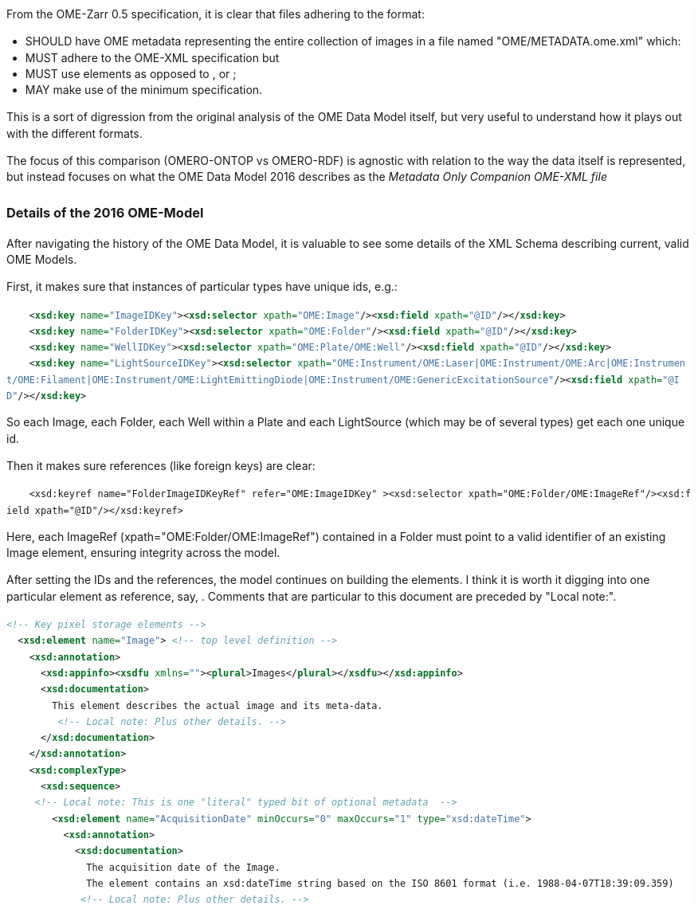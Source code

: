From the OME-Zarr 0.5 specification, it is clear that files adhering to the format:

* SHOULD have OME metadata representing the entire collection of images in a file named "OME/METADATA.ome.xml" which:
 * MUST adhere to the OME-XML specification but
 * MUST use <MetadataOnly/> elements as opposed to <BinData/>, <BinaryOnly/> or <TiffData/>;
 * MAY make use of the minimum specification.

This is a sort of digression from the original analysis of the OME Data Model itself, but very useful to understand how it plays out with the different formats. 

The focus of this comparison (OMERO-ONTOP vs OMERO-RDF) is agnostic with relation to the way the data itself is represented, but instead focuses on what the OME Data Model 2016 describes as the _Metadata Only Companion OME-XML file_

### Details of the 2016 OME-Model

After navigating the history of the OME Data Model, it is valuable to see some details of the XML Schema describing current, valid OME Models. 

First, it makes sure that instances of particular types have unique ids, e.g.: 

```xsd
    <xsd:key name="ImageIDKey"><xsd:selector xpath="OME:Image"/><xsd:field xpath="@ID"/></xsd:key>
    <xsd:key name="FolderIDKey"><xsd:selector xpath="OME:Folder"/><xsd:field xpath="@ID"/></xsd:key>
    <xsd:key name="WellIDKey"><xsd:selector xpath="OME:Plate/OME:Well"/><xsd:field xpath="@ID"/></xsd:key>
    <xsd:key name="LightSourceIDKey"><xsd:selector xpath="OME:Instrument/OME:Laser|OME:Instrument/OME:Arc|OME:Instrument/OME:Filament|OME:Instrument/OME:LightEmittingDiode|OME:Instrument/OME:GenericExcitationSource"/><xsd:field xpath="@ID"/></xsd:key>
```

So each Image, each Folder, each Well within a Plate and each LightSource (which may be of several types) get each one unique id. 

Then it makes sure references (like foreign keys) are clear: 

```
    <xsd:keyref name="FolderImageIDKeyRef" refer="OME:ImageIDKey" ><xsd:selector xpath="OME:Folder/OME:ImageRef"/><xsd:field xpath="@ID"/></xsd:keyref>
```

Here, each ImageRef (xpath="OME:Folder/OME:ImageRef") contained in a Folder must point to a valid identifier of an existing Image element, ensuring integrity across the model.

After setting the IDs and the references, the model continues on building the elements. I think it is worth it digging into one particular element as reference, say, <Image>. Comments that are particular to this document are preceded by "Local note:". 

```xsd
<!-- Key pixel storage elements -->
  <xsd:element name="Image"> <!-- top level definition -->
    <xsd:annotation>
      <xsd:appinfo><xsdfu xmlns=""><plural>Images</plural></xsdfu></xsd:appinfo>
      <xsd:documentation>
        This element describes the actual image and its meta-data.
         <!-- Local note: Plus other details. -->
      </xsd:documentation>
    </xsd:annotation>
    <xsd:complexType>
      <xsd:sequence>
     <!-- Local note: This is one "literal" typed bit of optional metadata  -->
        <xsd:element name="AcquisitionDate" minOccurs="0" maxOccurs="1" type="xsd:dateTime">
          <xsd:annotation>
            <xsd:documentation>
              The acquisition date of the Image.
              The element contains an xsd:dateTime string based on the ISO 8601 format (i.e. 1988-04-07T18:39:09.359)
             <!-- Local note: Plus other details. -->
```